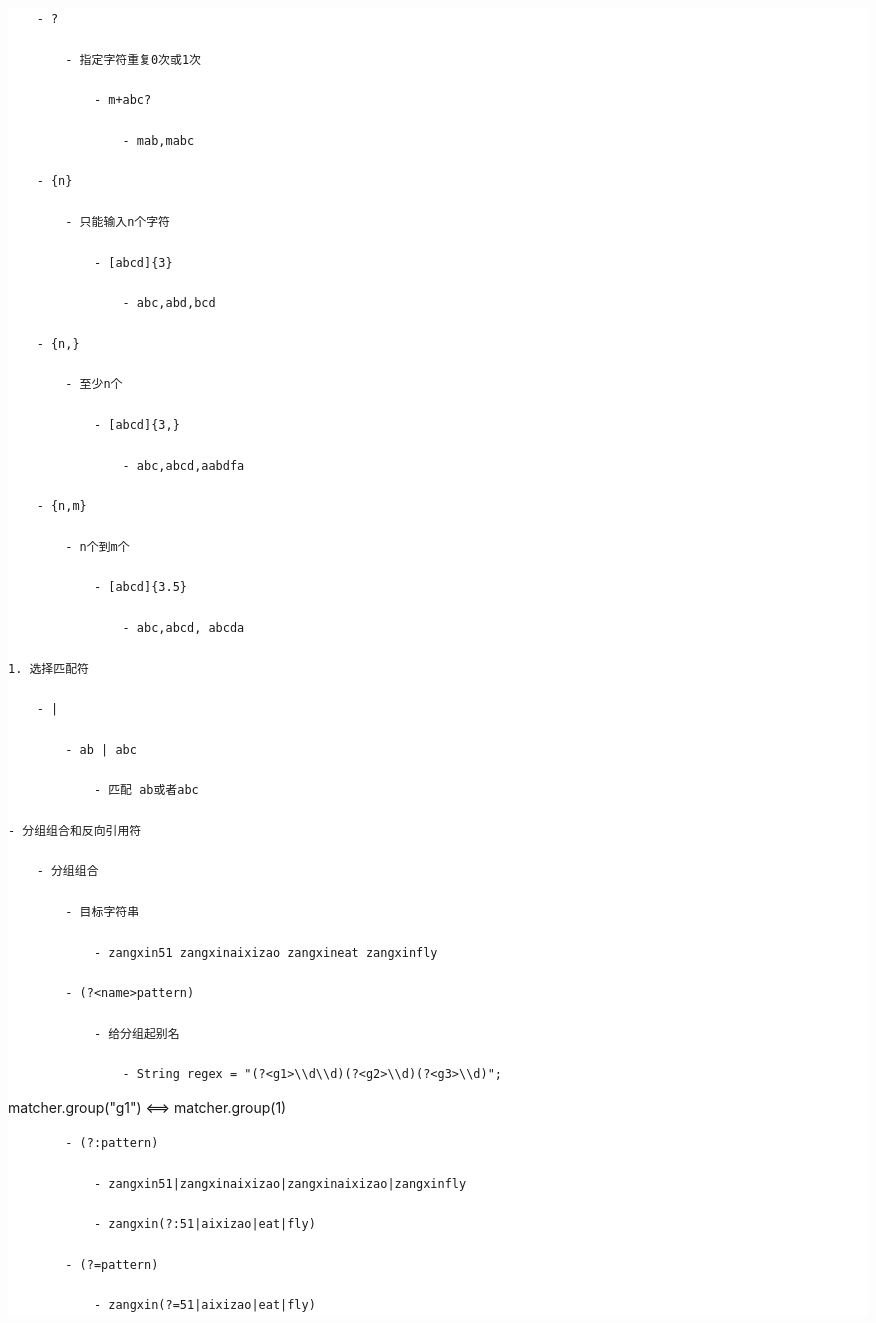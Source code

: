 		- ?

			- 指定字符重复0次或1次

				- m+abc?

					- mab,mabc

		- {n}

			- 只能输入n个字符

				- [abcd]{3}

					- abc,abd,bcd

		- {n,}

			- 至少n个

				- [abcd]{3,}

					- abc,abcd,aabdfa

		- {n,m}

			- n个到m个

				- [abcd]{3.5}

					- abc,abcd, abcda

	1. 选择匹配符

		- |

			- ab | abc

				- 匹配 ab或者abc

	- 分组组合和反向引用符

		- 分组组合

			- 目标字符串

				- zangxin51 zangxinaixizao zangxineat zangxinfly

			- (?<name>pattern)

				- 给分组起别名

					- String regex = "(?<g1>\\d\\d)(?<g2>\\d)(?<g3>\\d)";
matcher.group("g1") <==> matcher.group(1)

			- (?:pattern)

				- zangxin51|zangxinaixizao|zangxinaixizao|zangxinfly

				- zangxin(?:51|aixizao|eat|fly)

			- (?=pattern)

				- zangxin(?=51|aixizao|eat|fly)
